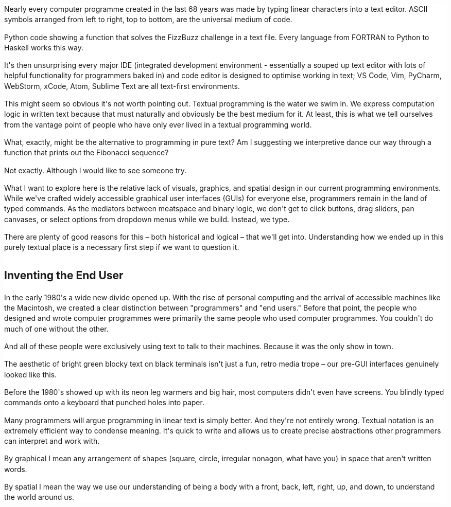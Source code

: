 Nearly every computer programme created in the last 68 years was made by typing linear characters into a text editor. ASCII symbols arranged from left to right, top to bottom, are the universal medium of code.

Python code showing a function that solves the FizzBuzz challenge in a text file. Every language from FORTRAN to Python to Haskell works this way.

It's then unsurprising every major IDE (integrated development environment - essentially a souped up text editor with lots of helpful functionality for programmers baked in) and code editor is designed to optimise working in text; VS Code, Vim, PyCharm, WebStorm, xCode, Atom, Sublime Text are all text-first environments.

This might seem so obvious it's not worth pointing out. Textual programming is the water we swim in. We express computation logic in written text because that must naturally and obviously be the best medium for it. At least, this is what we tell ourselves from the vantage point of people who have only ever lived in a textual programming world.

What, exactly, might be the alternative to programming in pure text? Am I suggesting we interpretive dance our way through a function that prints out the Fibonacci sequence?

Not exactly. Although I would like to see someone try.

What I want to explore here is the relative lack of visuals, graphics, and spatial design in our current programming environments. While we've crafted widely accessible graphical user interfaces (GUIs) for everyone else, programmers remain in the land of typed commands. As the mediators between meatspace and binary logic, we don't get to click buttons, drag sliders, pan canvases, or select options from dropdown menus while we build. Instead, we type.

There are plenty of good reasons for this – both historical and logical – that we'll get into. Understanding how we ended up in this purely textual place is a necessary first step if we want to question it.

## Inventing the End User

In the early 1980's a wide new divide opened up. With the rise of personal computing and the arrival of accessible machines like the Macintosh, we created a clear distinction between "programmers" and "end users." Before that point, the people who designed and wrote computer programmes were primarily the same people who used computer programmes. You couldn't do much of one without the other.

And all of these people were exclusively using text to talk to their machines. Because it was the only show in town.

The aesthetic of bright green blocky text on black terminals isn't just a fun, retro media trope – our pre-GUI interfaces genuinely looked like this.

Before the 1980's showed up with its neon leg warmers and big hair, most computers didn't even have screens. You blindly typed commands onto a keyboard that punched holes into paper.

Many programmers will argue programming in linear text is simply better. And they're not entirely wrong. Textual notation is an extremely efficient way to condense meaning. It's quick to write and allows us to create precise abstractions other programmers can interpret and work with.

By graphical I mean any arrangement of shapes (square, circle, irregular nonagon, what have you) in space that aren't written words.

By spatial I mean the way we use our understanding of being a body with a front, back, left, right, up, and down, to understand the world around us.
